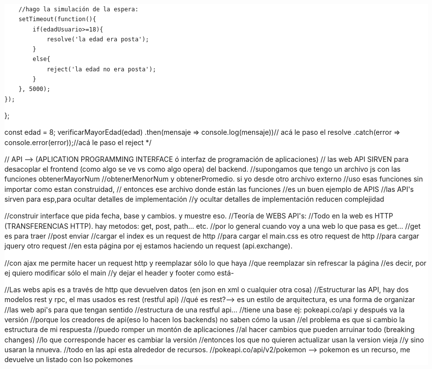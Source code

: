         //hago la simulación de la espera: 
        setTimeout(function(){
            if(edadUsuario>=18){
                resolve('la edad era posta');
            }
            else{
                reject('la edad no era posta');
            }
        }, 5000);
    });
};

const edad = 8;
verificarMayorEdad(edad)
    .then(mensaje => console.log(mensaje))// acá le paso el resolve
    .catch(error => console.error(error));//acá le paso el reject
*/

// API --> (APLICATION PROGRAMMING INTERFACE ó interfaz de programación de aplicaciones)
// las web API SIRVEN para desacoplar el frontend (como algo se ve vs como algo opera) del backend.
//supongamos que tengo un archivo js con las funciones obtenerMayorNum
//obtenerMenorNum y obtenerPromedio. si yo desde otro archivo externo 
//uso esas funciones sin importar como estan construidad,
// entonces ese archivo donde están las funciones
//es un buen ejemplo de APIS
//las API's sirven para esp,para ocultar detalles de implementación
//y ocultar detalles de implementación reducen complejidad

//construir interface que pida fecha, base y cambios. y muestre eso. 
//Teoría de WEBS API's:
//Todo en la web es HTTP (TRANSFERENCIAS HTTP). hay metodos: get, post, path... etc.
//por lo general cuando voy a una web lo que pasa es get...
//get es para traer
//post enviar
//cargar el index es un request de http
//para cargar el main.css es otro request de http
//para cargar jquery otro request
//en esta página por ej estamos haciendo un request (api.exchange).

//con ajax me permite hacer un request http y reemplazar sólo lo que haya 
//que reemplazar sin refrescar la página
//es decir, por ej quiero modificar sólo el main
//y dejar el header y footer como está- 

//Las webs apis es a través de http que devuelven datos (en json en xml o cualquier otra cosa)
//Estructurar las API, hay dos modelos rest y rpc, el mas usados es rest (restful api)
//qué es rest?--> es un estilo de arquitectura, es una forma de organizar
//las web api's para que tengan sentido
//estructura de una restful api... 
//tiene una base ej: pokeapi.co/api y después va la versión
//porque los creadores de api(eso lo hacen los backends) no saben cómo la usan
//el problema es que si cambio la estructura de mi respuesta
//puedo romper un montón de aplicaciones
//al hacer cambios que pueden arruinar todo (breaking changes)
//lo que corresponde hacer es cambiar la versión
//entonces los que no quieren actualizar usan la version vieja
//y sino usaran la nnueva. 
//todo en las api esta alrededor de recursos. 
//pokeapi.co/api/v2/pokemon --> pokemon es un recurso, me devuelve un listado con lso pokemones
